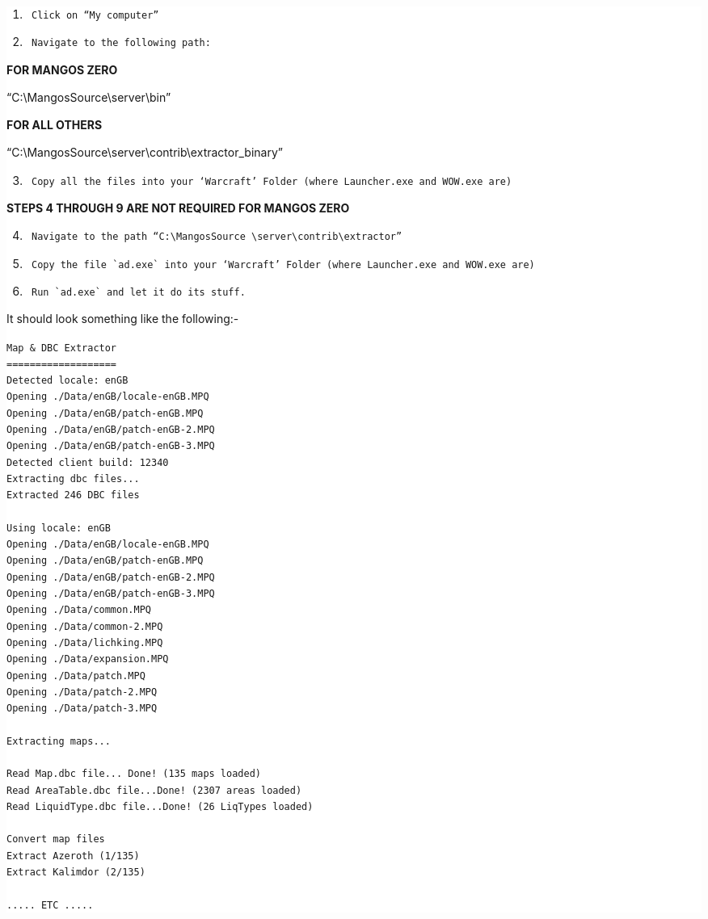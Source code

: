 1)      Click on “My computer”

2)      Navigate to the following path:

**FOR MANGOS ZERO**

 “C:\MangosSource\server\bin”

**FOR ALL OTHERS**

 “C:\MangosSource\server\contrib\extractor_binary”

3)      Copy all the files into your ‘Warcraft’ Folder (where Launcher.exe and WOW.exe are)

**STEPS 4 THROUGH 9 ARE NOT REQUIRED FOR MANGOS ZERO**

4)      Navigate to the path “C:\MangosSource \server\contrib\extractor”

5)      Copy the file `ad.exe` into your ‘Warcraft’ Folder (where Launcher.exe and WOW.exe are)

6)      Run `ad.exe` and let it do its stuff.

It should look something like the following:-

    Map & DBC Extractor
    ===================
    Detected locale: enGB
    Opening ./Data/enGB/locale-enGB.MPQ
    Opening ./Data/enGB/patch-enGB.MPQ
    Opening ./Data/enGB/patch-enGB-2.MPQ
    Opening ./Data/enGB/patch-enGB-3.MPQ
    Detected client build: 12340
    Extracting dbc files...
    Extracted 246 DBC files

    Using locale: enGB
    Opening ./Data/enGB/locale-enGB.MPQ
    Opening ./Data/enGB/patch-enGB.MPQ
    Opening ./Data/enGB/patch-enGB-2.MPQ
    Opening ./Data/enGB/patch-enGB-3.MPQ
    Opening ./Data/common.MPQ
    Opening ./Data/common-2.MPQ
    Opening ./Data/lichking.MPQ
    Opening ./Data/expansion.MPQ
    Opening ./Data/patch.MPQ
    Opening ./Data/patch-2.MPQ
    Opening ./Data/patch-3.MPQ

    Extracting maps...

    Read Map.dbc file... Done! (135 maps loaded)
    Read AreaTable.dbc file...Done! (2307 areas loaded)
    Read LiquidType.dbc file...Done! (26 LiqTypes loaded)

    Convert map files
    Extract Azeroth (1/135)
    Extract Kalimdor (2/135)

    ..... ETC .....
